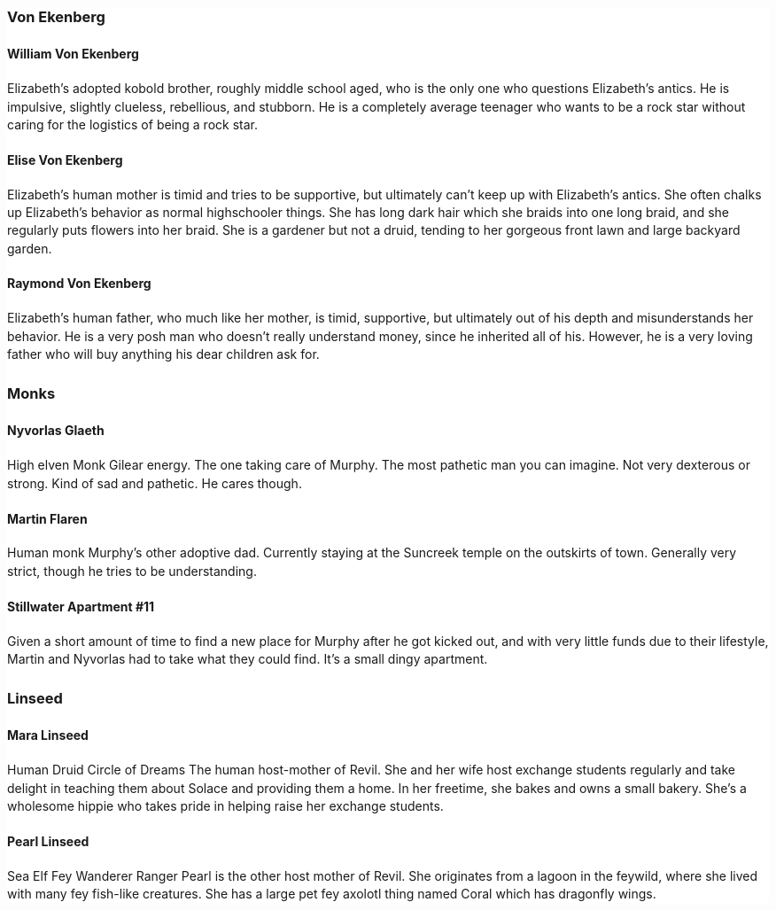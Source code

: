 ### Von Ekenberg
#### William Von Ekenberg
Elizabeth’s adopted kobold brother, roughly middle school aged, who is the only one who questions Elizabeth’s antics. He is impulsive, slightly clueless, rebellious, and stubborn. He is a completely average teenager who wants to be a rock star without caring for the logistics of being a rock star.

#### Elise Von Ekenberg
Elizabeth’s human mother is timid and tries to be supportive, but ultimately can’t keep up with Elizabeth’s antics. She often chalks up Elizabeth’s behavior as normal highschooler things. She has long dark hair which she braids into one long braid, and she regularly puts flowers into her braid. She is a gardener but not a druid, tending to her gorgeous front lawn and large backyard garden.

#### Raymond Von Ekenberg
Elizabeth’s human father, who much like her mother, is timid, supportive, but ultimately out of his depth and misunderstands her behavior. He is a very posh man who doesn’t really understand money, since he inherited all of his. However, he is a very loving father who will buy anything his dear children ask for. 


### Monks

#### Nyvorlas Glaeth
High elven Monk
Gilear energy. The one taking care of Murphy. The most pathetic man you can imagine. Not very dexterous or strong. Kind of sad and pathetic. He cares though.

#### Martin Flaren
Human monk
Murphy’s other adoptive dad. Currently staying at the Suncreek temple on the outskirts of town. Generally very strict, though he tries to be understanding.

#### Stillwater Apartment #11
Given a short amount of time to find a new place for Murphy after he got kicked out, and with very little funds due to their lifestyle, Martin and Nyvorlas had to take what they could find. It’s a small dingy apartment. 



### Linseed

#### Mara Linseed
Human Druid Circle of Dreams
The human host-mother of Revil. She and her wife host exchange students regularly and take delight in teaching them about Solace and providing them a home. In her freetime, she bakes and owns a small bakery. She’s a wholesome hippie who takes pride in helping raise her exchange students.

#### Pearl Linseed
Sea Elf Fey Wanderer Ranger
Pearl is the other host mother of Revil. She originates from a lagoon in the feywild, where she lived with many fey fish-like creatures. She has a large pet fey axolotl thing named Coral which has dragonfly wings. 
